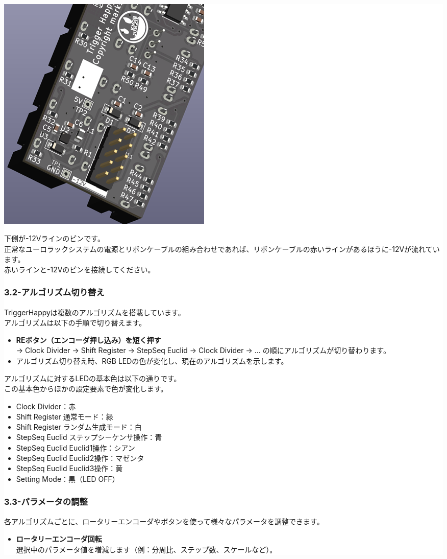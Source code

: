 ![PCB_back](img/PCB_back.png)  

下側が-12Vラインのピンです。  
正常なユーロラックシステムの電源とリボンケーブルの組み合わせであれば、リボンケーブルの赤いラインがあるほうに-12Vが流れています。  
赤いラインと-12Vのピンを接続してください。  

### 3.2-アルゴリズム切り替え

TriggerHappyは複数のアルゴリズムを搭載しています。  
アルゴリズムは以下の手順で切り替えます。

- **REボタン（エンコーダ押し込み）を短く押す**  
  → Clock Divider → Shift Register → StepSeq Euclid → Clock Divider → ... の順にアルゴリズムが切り替わります。
- アルゴリズム切り替え時、RGB LEDの色が変化し、現在のアルゴリズムを示します。

アルゴリズムに対するLEDの基本色は以下の通りです。  
この基本色からほかの設定要素で色が変化します。  

- Clock Divider：赤
- Shift Register 通常モード：緑
- Shift Register ランダム生成モード：白
- StepSeq Euclid ステップシーケンサ操作：青
- StepSeq Euclid Euclid1操作：シアン
- StepSeq Euclid Euclid2操作：マゼンタ
- StepSeq Euclid Euclid3操作：黄
- Setting Mode：黒（LED OFF）

### 3.3-パラメータの調整

各アルゴリズムごとに、ロータリーエンコーダやボタンを使って様々なパラメータを調整できます。

- **ロータリーエンコーダ回転**  
  選択中のパラメータ値を増減します（例：分周比、ステップ数、スケールなど）。  

